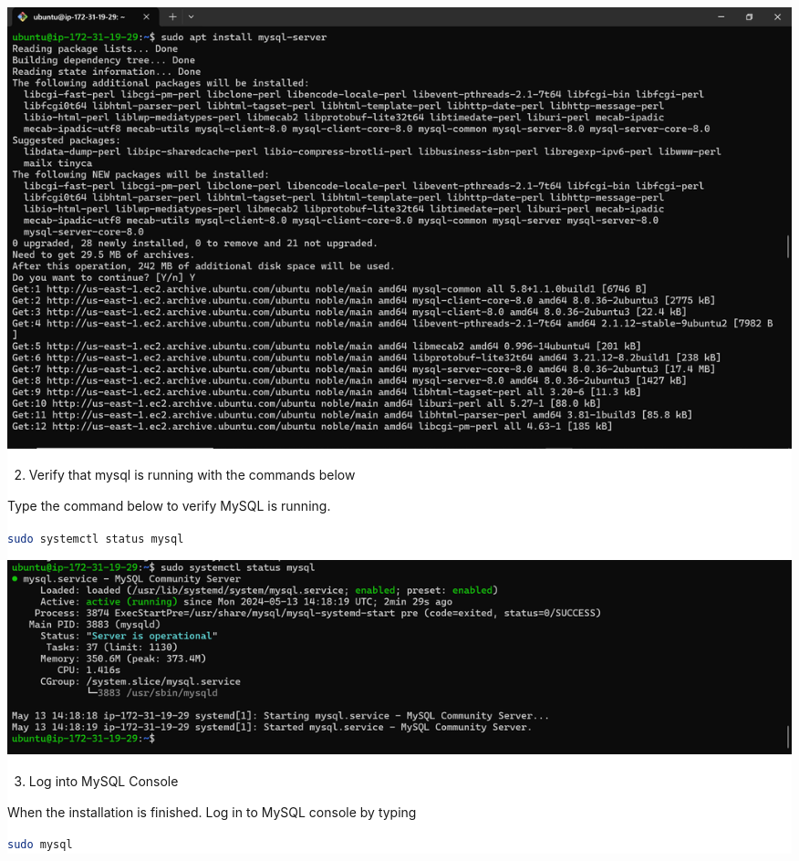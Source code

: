 ![installing sql](<Images/SC - 12 mysql install.png>)

2. Verify that mysql is running with the commands below

Type the command below to verify MySQL is running. 

```bash
sudo systemctl status mysql
```

![SQL status](<Images/SC - 13 mysql status.png>)

3. Log into MySQL Console 

When the installation is finished. Log in to MySQL console by typing 

```bash
sudo mysql
```
